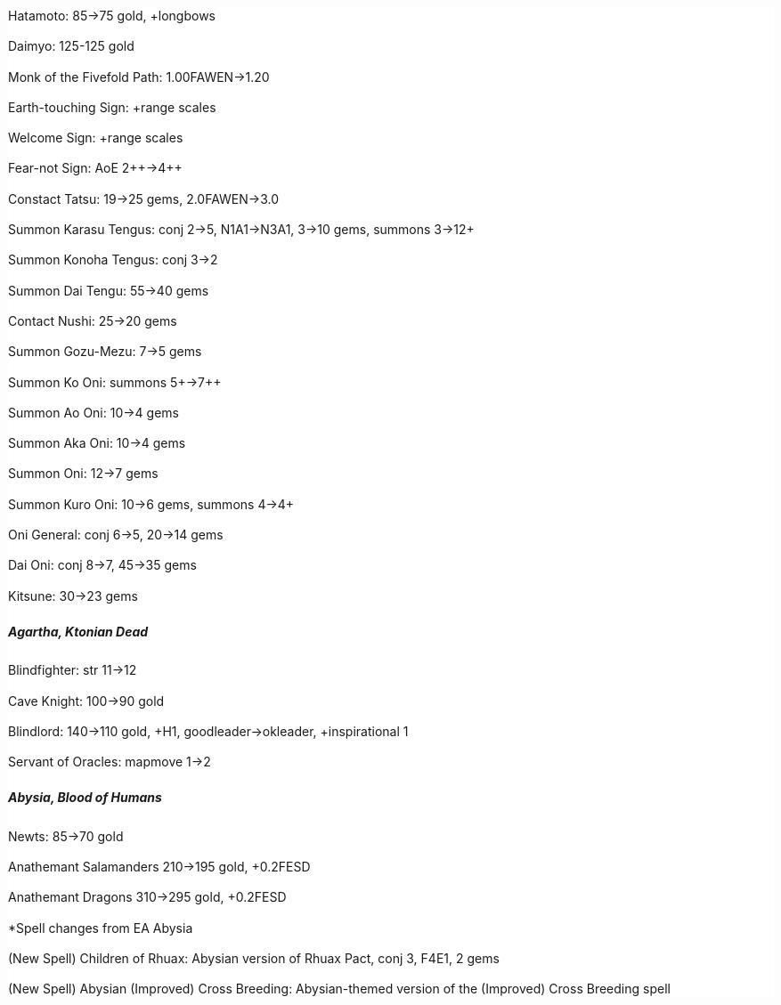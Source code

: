 Hatamoto: 85->75 gold, +longbows

Daimyo: 125-125 gold

Monk of the Fivefold Path: 1.00FAWEN->1.20 

Earth-touching Sign: +range scales

Welcome Sign: +range scales

Fear-not Sign: AoE 2++->4++

Constact Tatsu: 19->25 gems, 2.0FAWEN->3.0

Summon Karasu Tengus: conj 2->5, N1A1->N3A1, 3->10 gems, summons 3->12+

Summon Konoha Tengus: conj 3->2

Summon Dai Tengu: 55->40 gems

Contact Nushi: 25->20 gems

Summon Gozu-Mezu: 7->5 gems

Summon Ko Oni: summons 5+->7++

Summon Ao Oni:  10->4 gems

Summon Aka Oni: 10->4 gems

Summon Oni: 12->7 gems

Summon Kuro Oni: 10->6 gems, summons 4->4+

Oni General: conj 6->5, 20->14 gems

Dai Oni: conj 8->7, 45->35 gems

Kitsune: 30->23 gems

##### Agartha, Ktonian Dead

Blindfighter: str 11->12

Cave Knight: 100->90 gold

Blindlord: 140->110 gold, +H1, goodleader->okleader, +inspirational 1

Servant of Oracles: mapmove 1->2

##### Abysia, Blood of Humans

Newts: 85->70 gold

Anathemant Salamanders 210->195 gold, +0.2FESD

Anathemant Dragons  310->295 gold, +0.2FESD

*Spell changes from EA Abysia

(New Spell) Children of Rhuax: Abysian version of Rhuax Pact, conj 3, F4E1, 2 gems

(New Spell) Abysian (Improved) Cross Breeding: Abysian-themed version of the (Improved) Cross Breeding spell  
